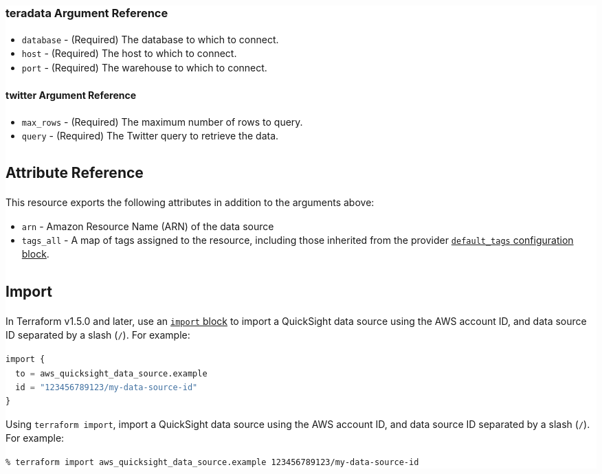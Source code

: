 ### teradata Argument Reference

* `database` - (Required) The database to which to connect.
* `host` - (Required) The host to which to connect.
* `port` - (Required) The warehouse to which to connect.

#### twitter Argument Reference

* `max_rows` - (Required) The maximum number of rows to query.
* `query` - (Required) The Twitter query to retrieve the data.

## Attribute Reference

This resource exports the following attributes in addition to the arguments above:

* `arn` - Amazon Resource Name (ARN) of the data source
* `tags_all` - A map of tags assigned to the resource, including those inherited from the provider [`default_tags` configuration block](https://registry.terraform.io/providers/hashicorp/aws/latest/docs#default_tags-configuration-block).

## Import

In Terraform v1.5.0 and later, use an [`import` block](https://developer.hashicorp.com/terraform/language/import) to import a QuickSight data source using the AWS account ID, and data source ID separated by a slash (`/`). For example:

```terraform
import {
  to = aws_quicksight_data_source.example
  id = "123456789123/my-data-source-id"
}
```

Using `terraform import`, import a QuickSight data source using the AWS account ID, and data source ID separated by a slash (`/`). For example:

```console
% terraform import aws_quicksight_data_source.example 123456789123/my-data-source-id
```

